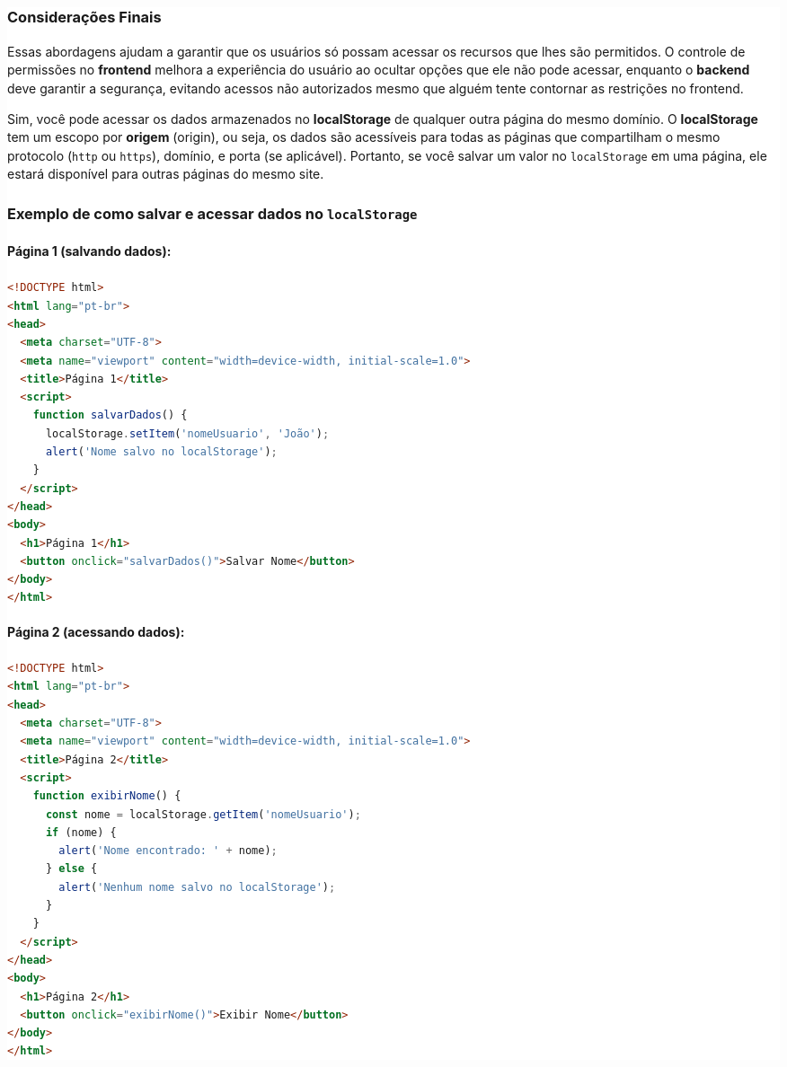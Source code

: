 ### Considerações Finais
Essas abordagens ajudam a garantir que os usuários só possam acessar os recursos que lhes são permitidos. O controle de permissões no **frontend** melhora a experiência do usuário ao ocultar opções que ele não pode acessar, enquanto o **backend** deve garantir a segurança, evitando acessos não autorizados mesmo que alguém tente contornar as restrições no frontend.



Sim, você pode acessar os dados armazenados no **localStorage** de qualquer outra página do mesmo domínio. O **localStorage** tem um escopo por **origem** (origin), ou seja, os dados são acessíveis para todas as páginas que compartilham o mesmo protocolo (`http` ou `https`), domínio, e porta (se aplicável). Portanto, se você salvar um valor no `localStorage` em uma página, ele estará disponível para outras páginas do mesmo site.

### Exemplo de como salvar e acessar dados no `localStorage`

#### Página 1 (salvando dados):
```html
<!DOCTYPE html>
<html lang="pt-br">
<head>
  <meta charset="UTF-8">
  <meta name="viewport" content="width=device-width, initial-scale=1.0">
  <title>Página 1</title>
  <script>
    function salvarDados() {
      localStorage.setItem('nomeUsuario', 'João');
      alert('Nome salvo no localStorage');
    }
  </script>
</head>
<body>
  <h1>Página 1</h1>
  <button onclick="salvarDados()">Salvar Nome</button>
</body>
</html>
```

#### Página 2 (acessando dados):
```html
<!DOCTYPE html>
<html lang="pt-br">
<head>
  <meta charset="UTF-8">
  <meta name="viewport" content="width=device-width, initial-scale=1.0">
  <title>Página 2</title>
  <script>
    function exibirNome() {
      const nome = localStorage.getItem('nomeUsuario');
      if (nome) {
        alert('Nome encontrado: ' + nome);
      } else {
        alert('Nenhum nome salvo no localStorage');
      }
    }
  </script>
</head>
<body>
  <h1>Página 2</h1>
  <button onclick="exibirNome()">Exibir Nome</button>
</body>
</html>
```
